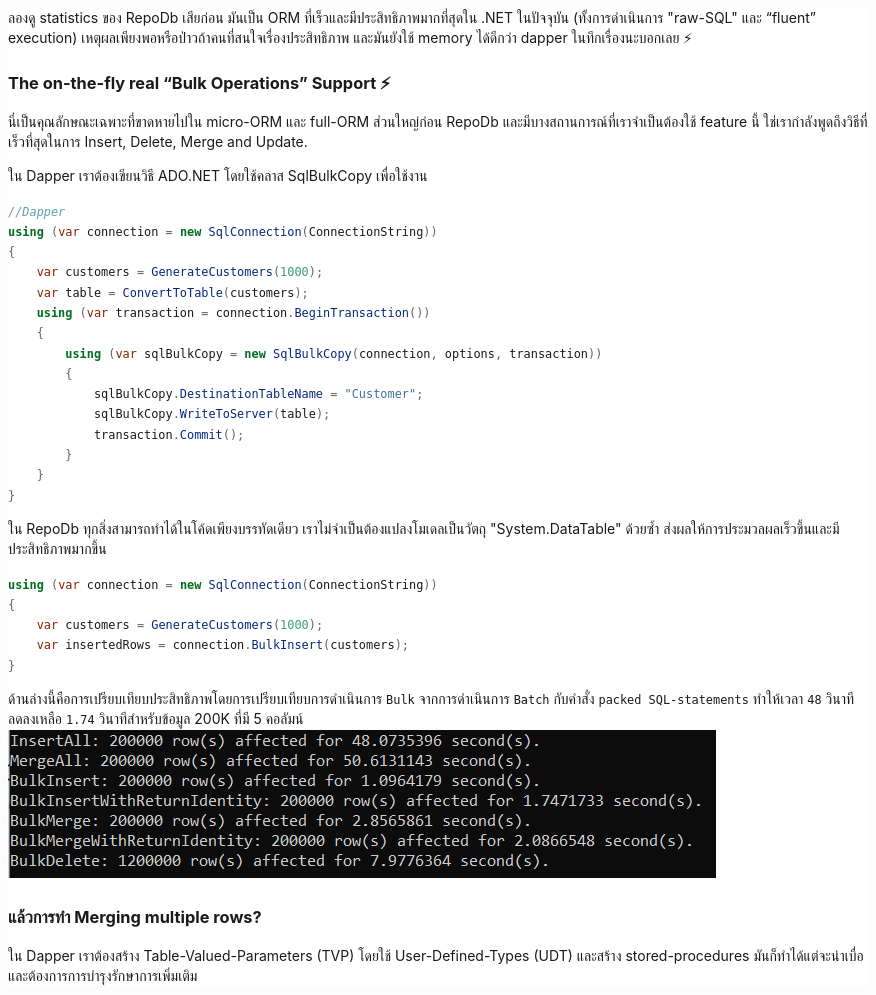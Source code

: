ลองดู  statistics ของ RepoDb เสียก่อน มันเป็น ORM ที่เร็วและมีประสิทธิภาพมากที่สุดใน .NET ในปัจจุบัน (ทั้งการดำเนินการ "raw-SQL" และ “fluent” execution) เหตุผลเพียงพอหรือป่าวถ้าคนที่สนใจเรื่องประสิทธิภาพ และมันยังใช้ memory ได้ดีกว่า dapper ในทึกเรื่องนะบอกเลย ⚡️

### The on-the-fly real “Bulk Operations” Support ⚡️

นี่เป็นคุณลักษณะเฉพาะที่ขาดหายไปใน micro-ORM และ full-ORM ส่วนใหญ่ก่อน RepoDb และมีบางสถานการณ์ที่เราจำเป็นต้องใช้  feature นี้ ใช่เรากำลังพูดถึงวิธีที่เร็วที่สุดในการ Insert, Delete, Merge and Update.

ใน Dapper เราต้องเขียนวิธี ADO.NET โดยใช้คลาส SqlBulkCopy เพื่อใช้งาน
```cs
//Dapper
using (var connection = new SqlConnection(ConnectionString))
{
    var customers = GenerateCustomers(1000);
    var table = ConvertToTable(customers);
    using (var transaction = connection.BeginTransaction())
    {
        using (var sqlBulkCopy = new SqlBulkCopy(connection, options, transaction))
        {
            sqlBulkCopy.DestinationTableName = "Customer";
            sqlBulkCopy.WriteToServer(table);
            transaction.Commit();
        }
    }
}
```
ใน RepoDb ทุกสิ่งสามารถทำได้ในโค้ดเพียงบรรทัดเดียว เราไม่จำเป็นต้องแปลงโมเดลเป็นวัตถุ "System.DataTable" ด้วยซ้ำ ส่งผลให้การประมวลผลเร็วขึ้นและมีประสิทธิภาพมากขึ้น
```cs
using (var connection = new SqlConnection(ConnectionString))
{
    var customers = GenerateCustomers(1000);
    var insertedRows = connection.BulkInsert(customers);
}
```
ด้านล่างนี้คือการเปรียบเทียบประสิทธิภาพโดยการเปรียบเทียบการดำเนินการ `Bulk` จากการดำเนินการ `Batch` กับคำสั่ง `packed SQL-statements` ทำให้เวลา `48` วินาทีลดลงเหลือ `1.74` วินาทีสำหรับข้อมูล 200K ที่มี 5 คอลัมน์
![output](images/time.png "result")

### แล้วการทำ Merging multiple rows?
ใน Dapper เราต้องสร้าง Table-Valued-Parameters (TVP) โดยใช้ User-Defined-Types (UDT) และสร้าง stored-procedures  มันก็ทำได้แต่จะน่าเบื่อและต้องการการบำรุงรักษาการเพิ่มเติม
